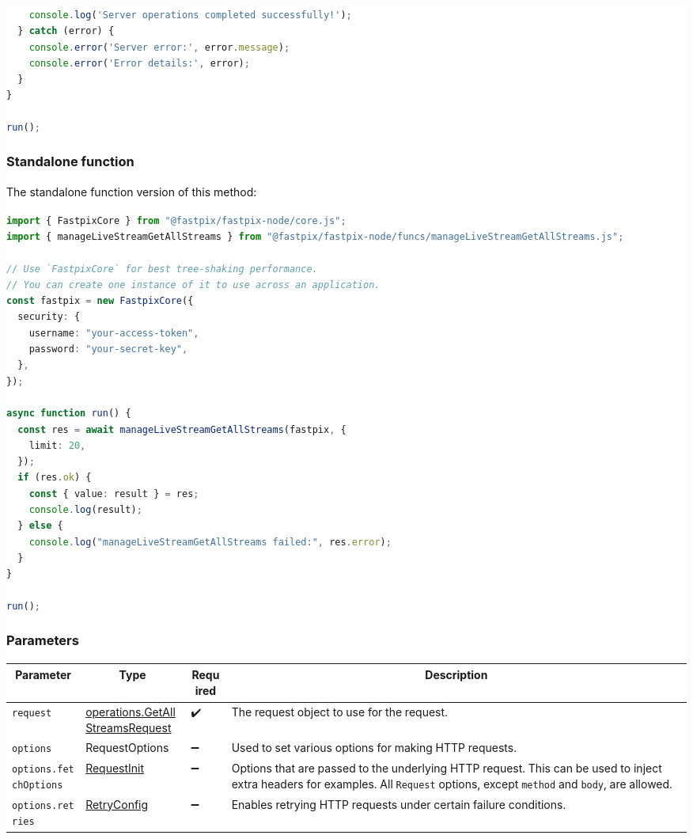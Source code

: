 ```typescript
    console.log('Server operations completed successfully!');
  } catch (error) {
    console.error('Server error:', error.message);
    console.error('Error details:', error);
  }
}

run();
```

### Standalone function

The standalone function version of this method:

```typescript
import { FastpixCore } from "@fastpix/fastpix-node/core.js";
import { manageLiveStreamGetAllStreams } from "@fastpix/fastpix-node/funcs/manageLiveStreamGetAllStreams.js";

// Use `FastpixCore` for best tree-shaking performance.
// You can create one instance of it to use across an application.
const fastpix = new FastpixCore({
  security: {
    username: "your-access-token",
    password: "your-secret-key",
  },
});

async function run() {
  const res = await manageLiveStreamGetAllStreams(fastpix, {
    limit: 20,
  });
  if (res.ok) {
    const { value: result } = res;
    console.log(result);
  } else {
    console.log("manageLiveStreamGetAllStreams failed:", res.error);
  }
}

run();
```

### Parameters

| Parameter                                                                                                                                                                      | Type                                                                                                                                                                           | Required                                                                                                                                                                       | Description                                                                                                                                                                    |
| ------------------------------------------------------------------------------------------------------------------------------------------------------------------------------ | ------------------------------------------------------------------------------------------------------------------------------------------------------------------------------ | ------------------------------------------------------------------------------------------------------------------------------------------------------------------------------ | ------------------------------------------------------------------------------------------------------------------------------------------------------------------------------ |
| `request`                                                                                                                                                                      | [operations.GetAllStreamsRequest](../../models/operations/getallstreamsrequest.md)                                                                                             | :heavy_check_mark:                                                                                                                                                             | The request object to use for the request.                                                                                                                                     |
| `options`                                                                                                                                                                      | RequestOptions                                                                                                                                                                 | :heavy_minus_sign:                                                                                                                                                             | Used to set various options for making HTTP requests.                                                                                                                          |
| `options.fetchOptions`                                                                                                                                                         | [RequestInit](https://developer.mozilla.org/en-US/docs/Web/API/Request/Request#options)                                                                                        | :heavy_minus_sign:                                                                                                                                                             | Options that are passed to the underlying HTTP request. This can be used to inject extra headers for examples. All `Request` options, except `method` and `body`, are allowed. |
| `options.retries`                                                                                                                                                              | [RetryConfig](../../lib/utils/retryconfig.md)                                                                                                                                  | :heavy_minus_sign:                                                                                                                                                             | Enables retrying HTTP requests under certain failure conditions.                                                                                                               |
